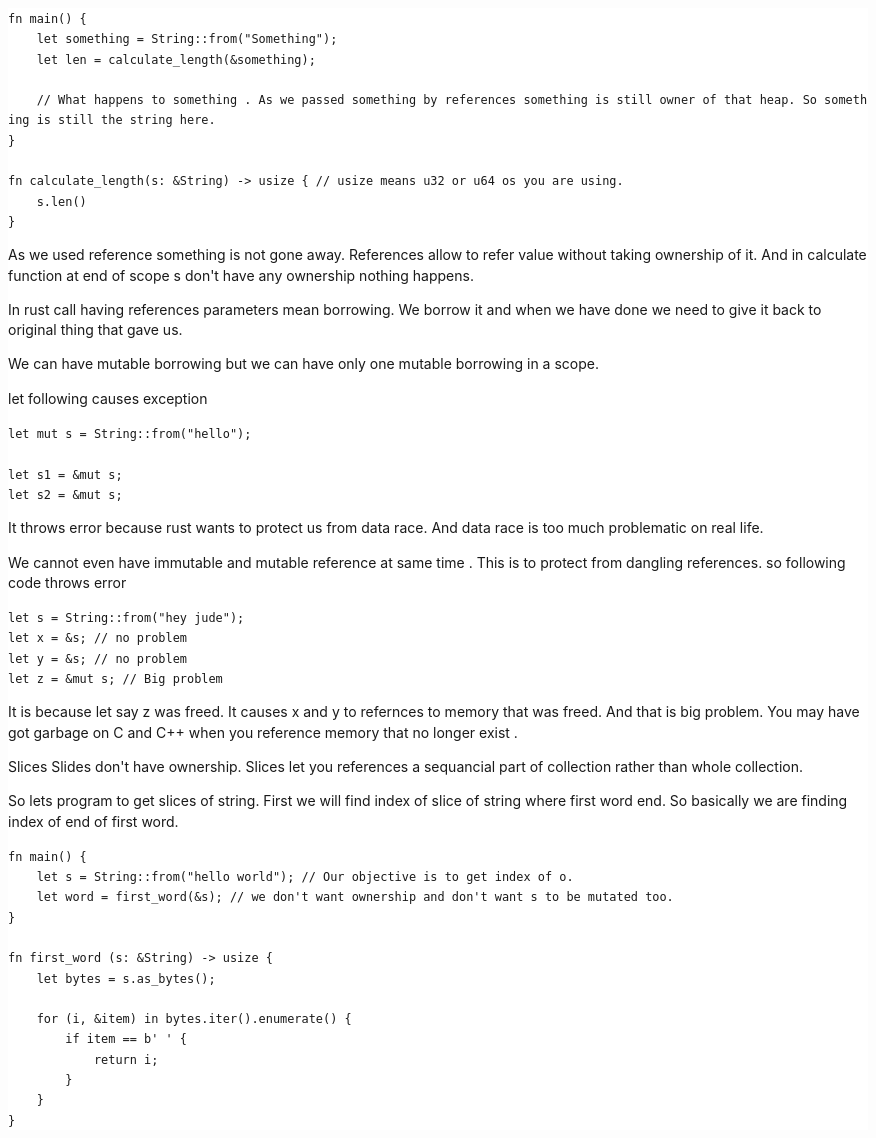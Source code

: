 ```
fn main() {
	let something = String::from("Something");
	let len = calculate_length(&something);

	// What happens to something . As we passed something by references something is still owner of that heap. So something is still the string here.
}

fn calculate_length(s: &String) -> usize { // usize means u32 or u64 os you are using.
	s.len()
}
```
As we used reference something is not gone away. References allow to refer value without taking ownership of it. And in calculate function at end of scope s don't have any ownership nothing happens.

In rust call having references parameters mean borrowing. We borrow it and when we have done we need to give it back to original thing that gave us.

We can have mutable borrowing but we can have only one mutable borrowing in a scope.

let following causes exception

```
let mut s = String::from("hello");

let s1 = &mut s;
let s2 = &mut s;
```
It throws error because rust wants to protect us from data race. And data race is too much problematic on real life.

We cannot even have immutable and mutable reference at same time . This is to protect from dangling references.
so following code throws error
```
let s = String::from("hey jude");
let x = &s; // no problem
let y = &s; // no problem
let z = &mut s; // Big problem
```

It is because let say z was freed. It causes x and y to refernces to memory that was freed. And that is big problem.  You may have got garbage on C and C++ when you reference memory that no longer exist .


Slices
Slides don't have ownership. Slices let you references a sequancial part of collection rather than whole collection. 

So lets program to get slices of string. First we will find index of slice of string where first word end. So basically we are finding index of end of first word.

```
fn main() {
	let s = String::from("hello world"); // Our objective is to get index of o.
	let word = first_word(&s); // we don't want ownership and don't want s to be mutated too.
}

fn first_word (s: &String) -> usize {
	let bytes = s.as_bytes();

	for (i, &item) in bytes.iter().enumerate() {
		if item == b' ' {
			return i;
		}
	}
}
```